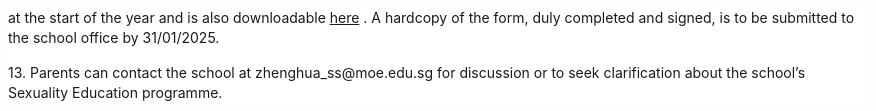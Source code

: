 at the start of the year and is also downloadable <a href="/files/Sexuality Education/Annex_B_Eteens_Opt_Out_Form.pdf" rel="noopener nofollow" target="_blank">here</a> .
A hardcopy of the form, duly completed and signed, is to be submitted to
the school office by 31/01/2025.</p>
<p>13. Parents can contact the school at zhenghua_ss@moe.edu.sg for discussion
or to seek clarification about the school’s Sexuality Education programme.</p>
<p></p>